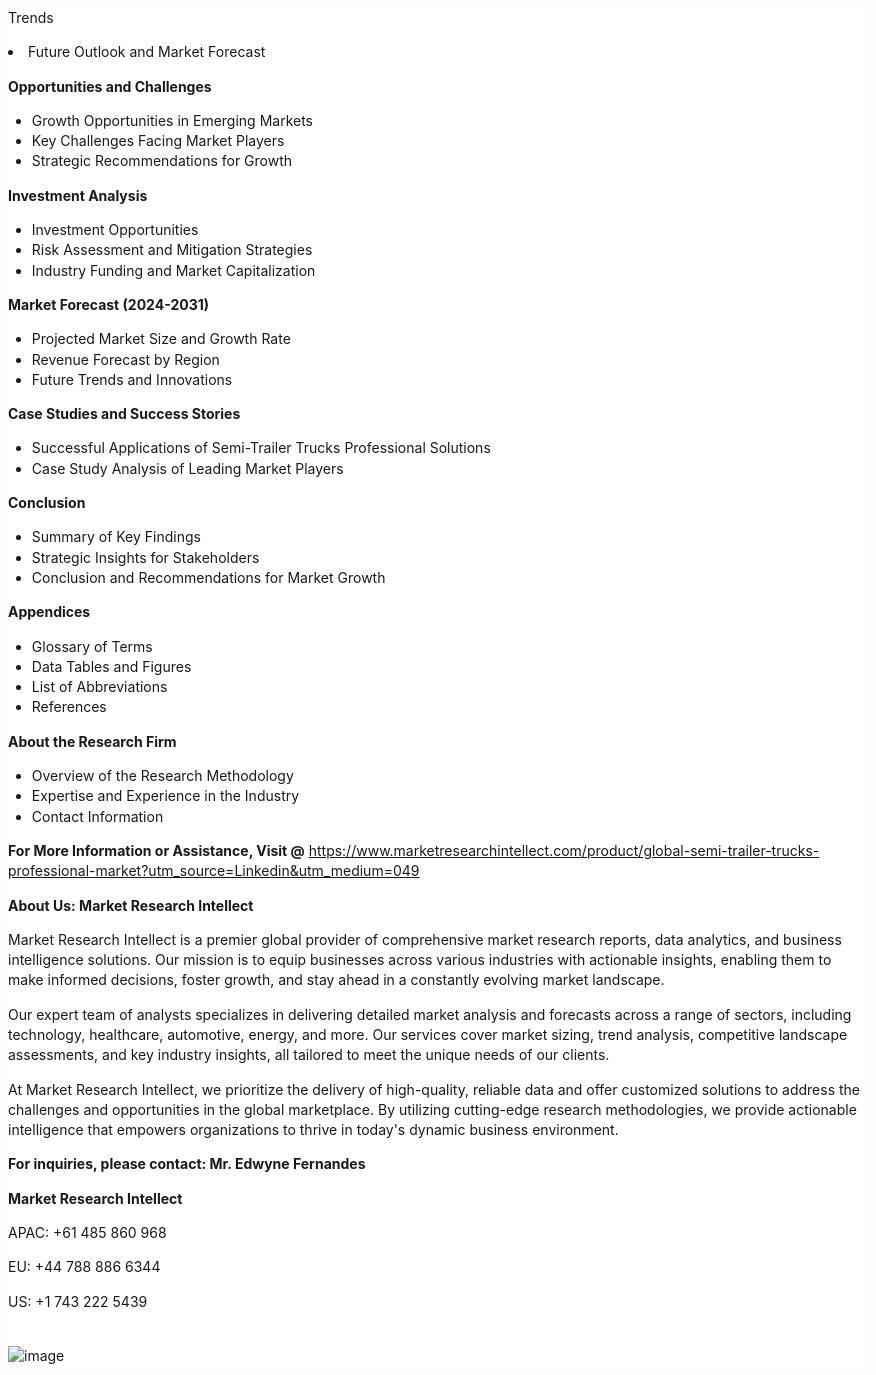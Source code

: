 Trends</li><li>Future Outlook and Market Forecast</li></ul><p><strong>Opportunities and Challenges</strong></p><ul><li>Growth Opportunities in Emerging Markets</li><li>Key Challenges Facing Market Players</li><li>Strategic Recommendations for Growth</li></ul><p><strong>Investment Analysis</strong></p><ul><li>Investment Opportunities</li><li>Risk Assessment and Mitigation Strategies</li><li>Industry Funding and Market Capitalization</li></ul><p><strong>Market Forecast (2024-2031)</strong></p><ul><li>Projected Market Size and Growth Rate</li><li>Revenue Forecast by Region</li><li>Future Trends and Innovations</li></ul><p><strong>Case Studies and Success Stories</strong></p><ul><li>Successful Applications of Semi-Trailer Trucks Professional Solutions</li><li>Case Study Analysis of Leading Market Players</li></ul><p><strong>Conclusion</strong></p><ul><li>Summary of Key Findings</li><li>Strategic Insights for Stakeholders</li><li>Conclusion and Recommendations for Market Growth</li></ul><p><strong>Appendices</strong></p><ul><li>Glossary of Terms</li><li>Data Tables and Figures</li><li>List of Abbreviations</li><li>References</li></ul><p><strong>About the Research Firm</strong></p><ul><li>Overview of the Research Methodology</li><li>Expertise and Experience in the Industry</li><li>Contact Information</li></ul></div><div class="article-main__content" data-test-id="publishing-text-block"><p><span class="font-[700]"><strong>For More Information or Assistance, Visit @</strong>&nbsp;<a href="https://www.marketresearchintellect.com/product/global-semi-trailer-trucks-professional-market?utm_source=Linkedin&utm_medium=049">https://www.marketresearchintellect.com/product/global-semi-trailer-trucks-professional-market?utm_source=Linkedin&utm_medium=049</a></span></p><p><strong>About Us: Market Research Intellect</strong></p><p>Market Research Intellect is a premier global provider of comprehensive market research reports, data analytics, and business intelligence solutions. Our mission is to equip businesses across various industries with actionable insights, enabling them to make informed decisions, foster growth, and stay ahead in a constantly evolving market landscape.</p><p>Our expert team of analysts specializes in delivering detailed market analysis and forecasts across a range of sectors, including technology, healthcare, automotive, energy, and more. Our services cover market sizing, trend analysis, competitive landscape assessments, and key industry insights, all tailored to meet the unique needs of our clients.</p><p>At Market Research Intellect, we prioritize the delivery of high-quality, reliable data and offer customized solutions to address the challenges and opportunities in the global marketplace. By utilizing cutting-edge research methodologies, we provide actionable intelligence that empowers organizations to thrive in today's dynamic business environment.</p><p><strong>For inquiries, please contact: Mr. Edwyne Fernandes</strong></p><p><strong>Market Research Intellect</strong></p><p>APAC: +61 485 860 968</p><p>EU: +44 788 886 6344</p><p>US: +1 743 222 5439</p></div><div class="article-main__content" data-test-id="publishing-text-block">&nbsp;</div>
![image](https://github.com/user-attachments/assets/f5dc8c1a-475e-4c50-bc64-efaee154a5b0)
